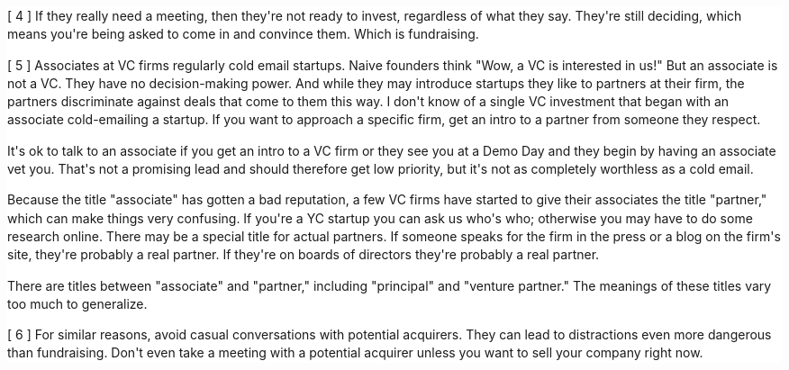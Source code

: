 
  

 \[
 4
 ]
If they really need a meeting, then they're not ready to invest,
regardless of what they say. They're still deciding, which means
you're being asked to come in and convince them. Which is fundraising.
   

  

 \[
 5
 ]
Associates at VC firms regularly cold email startups. Naive
founders think "Wow, a VC is interested in us!" But an associate
is not a VC. They have no decision\-making power. And while they
may introduce startups they like to partners at their firm, the
partners discriminate against deals that come to them this way. I
don't know of a single VC investment that began with an associate
cold\-emailing a startup. If you want to approach a specific firm,
get an intro to a partner from someone they respect.
   

  

 It's ok to talk to an associate if you get an intro to a VC firm
or they see you at a Demo Day and they begin by having an associate
vet you. That's not a promising lead and should therefore get low
priority, but it's not as completely worthless as a cold email.
   

  

 Because the title "associate" has gotten a bad reputation, a few
VC firms have started to give their associates the title "partner,"
which can make things very confusing. If you're a YC startup you
can ask us who's who; otherwise you may have to do some research
online. There may be a special title for actual partners. If
someone speaks for the firm in the press or a blog on the firm's
site, they're probably a real partner. If they're on boards of
directors they're probably a real partner.
   

  

 There are titles between "associate" and "partner," including
"principal" and "venture partner." The meanings of these titles
vary too much to generalize.
   

  

 \[
 6
 ]
For similar reasons, avoid casual conversations with potential
acquirers. They can lead to distractions even more dangerous than
fundraising. Don't even take a meeting with a potential acquirer
unless you want to sell your company right now.
   